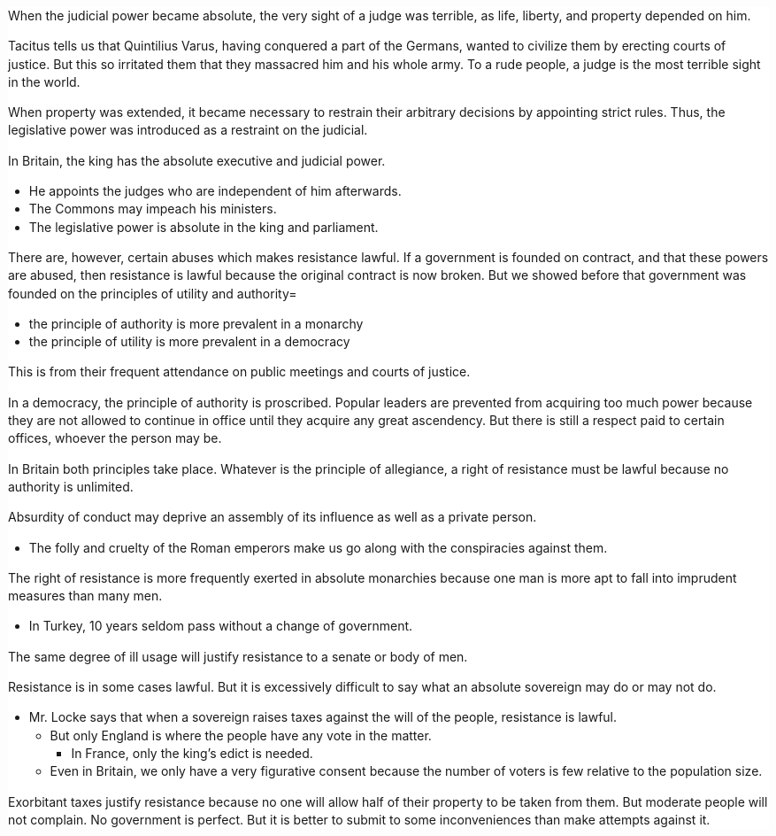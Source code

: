 When the judicial power became absolute, the very sight of a judge was terrible, as life, liberty, and property depended on him.

Tacitus tells us that Quintilius Varus, having conquered a part of the Germans, wanted to civilize them by erecting courts of justice.
But this so irritated them that they massacred him and his whole army.
To a rude people, a judge is the most terrible sight in the world.

When property was extended, it became necessary to restrain their arbitrary decisions by appointing strict rules.
Thus, the legislative power was introduced as a restraint on the judicial.

In Britain, the king has the absolute executive and judicial power. 
- He appoints the judges who are independent of him afterwards.
- The Commons may impeach his ministers.
- The legislative power is absolute in the king and parliament.

There are, however, certain abuses which makes resistance lawful. If a government is founded on contract, and that these powers are abused, then resistance is lawful because the original contract is now broken. But we showed before that government was founded on the principles of utility and authority= 
- the principle of authority is more prevalent in a monarchy
- the principle of utility is more prevalent in a democracy




This is from their frequent attendance on public meetings and courts of justice.

In a democracy, the principle of authority is proscribed. Popular leaders are prevented from acquiring too much power because they are not allowed to continue in office until they acquire any great ascendency. But there is still a respect paid to certain offices, whoever the person may be.

In Britain both principles take place. Whatever is the principle of allegiance, a right of resistance must be lawful because no authority is unlimited.

Absurdity of conduct may deprive an assembly of its influence as well as a private person.
- The folly and cruelty of the Roman emperors make us go along with the conspiracies against them. 


The right of resistance is more frequently exerted in absolute monarchies because one man is more apt to fall into imprudent measures than many men.
- In Turkey, 10 years seldom pass without a change of government.

The same degree of ill usage will justify resistance to a senate or body of men.

Resistance is in some cases lawful. But it is excessively difficult to say what an absolute sovereign may do or may not do.
- Mr. Locke says that when a sovereign raises taxes against the will of the people, resistance is lawful.
  - But only England is where the people have any vote in the matter.
    - In France, only the king’s edict is needed.
  - Even in Britain, we only have a very figurative consent because the number of voters is few relative to the population size.

Exorbitant taxes justify resistance because no one will allow half of their property to be taken from them. But moderate people will not complain. No government is perfect. But it is better to submit to some inconveniences than make attempts against it.

